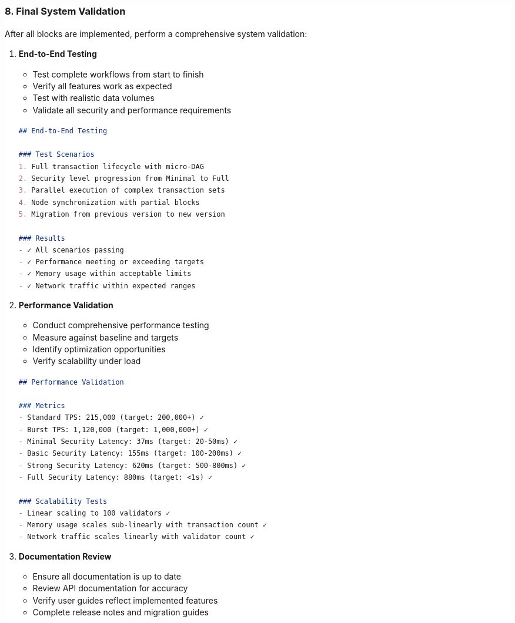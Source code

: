 ### 8. Final System Validation

After all blocks are implemented, perform a comprehensive system validation:

1. **End-to-End Testing**

   - Test complete workflows from start to finish
   - Verify all features work as expected
   - Test with realistic data volumes
   - Validate all security and performance requirements

   ```markdown
   ## End-to-End Testing

   ### Test Scenarios
   1. Full transaction lifecycle with micro-DAG
   2. Security level progression from Minimal to Full
   3. Parallel execution of complex transaction sets
   4. Node synchronization with partial blocks
   5. Migration from previous version to new version

   ### Results
   - ✓ All scenarios passing
   - ✓ Performance meeting or exceeding targets
   - ✓ Memory usage within acceptable limits
   - ✓ Network traffic within expected ranges
   ```

2. **Performance Validation**

   - Conduct comprehensive performance testing
   - Measure against baseline and targets
   - Identify optimization opportunities
   - Verify scalability under load

   ```markdown
   ## Performance Validation

   ### Metrics
   - Standard TPS: 215,000 (target: 200,000+) ✓
   - Burst TPS: 1,120,000 (target: 1,000,000+) ✓
   - Minimal Security Latency: 37ms (target: 20-50ms) ✓
   - Basic Security Latency: 155ms (target: 100-200ms) ✓
   - Strong Security Latency: 620ms (target: 500-800ms) ✓
   - Full Security Latency: 880ms (target: <1s) ✓

   ### Scalability Tests
   - Linear scaling to 100 validators ✓
   - Memory usage scales sub-linearly with transaction count ✓
   - Network traffic scales linearly with validator count ✓
   ```

3. **Documentation Review**

   - Ensure all documentation is up to date
   - Review API documentation for accuracy
   - Verify user guides reflect implemented features
   - Complete release notes and migration guides
